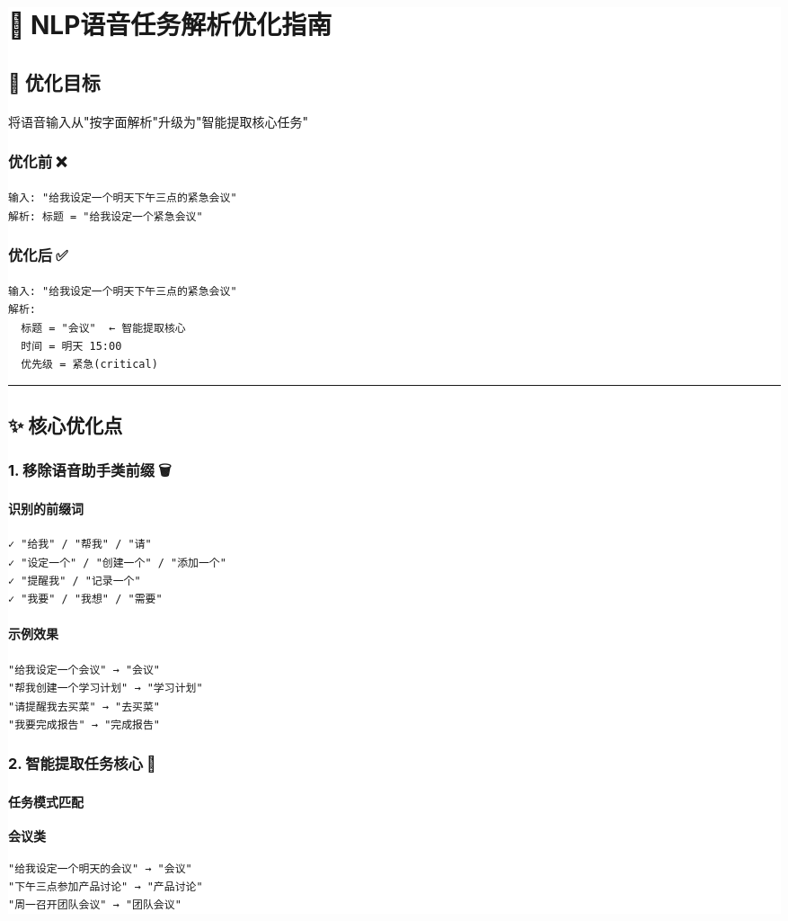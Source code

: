 # 🧠 NLP语音任务解析优化指南

## 🎯 优化目标

将语音输入从"按字面解析"升级为"智能提取核心任务"

### 优化前 ❌
```
输入: "给我设定一个明天下午三点的紧急会议"
解析: 标题 = "给我设定一个紧急会议"
```

### 优化后 ✅
```
输入: "给我设定一个明天下午三点的紧急会议"
解析: 
  标题 = "会议"  ← 智能提取核心
  时间 = 明天 15:00
  优先级 = 紧急(critical)
```

---

## ✨ 核心优化点

### 1. 移除语音助手类前缀 🗑️

#### 识别的前缀词
```
✓ "给我" / "帮我" / "请"
✓ "设定一个" / "创建一个" / "添加一个"
✓ "提醒我" / "记录一个"
✓ "我要" / "我想" / "需要"
```

#### 示例效果
```
"给我设定一个会议" → "会议"
"帮我创建一个学习计划" → "学习计划"
"请提醒我去买菜" → "去买菜"
"我要完成报告" → "完成报告"
```

### 2. 智能提取任务核心 🎯

#### 任务模式匹配

**会议类**
```
"给我设定一个明天的会议" → "会议"
"下午三点参加产品讨论" → "产品讨论"
"周一召开团队会议" → "团队会议"
```

